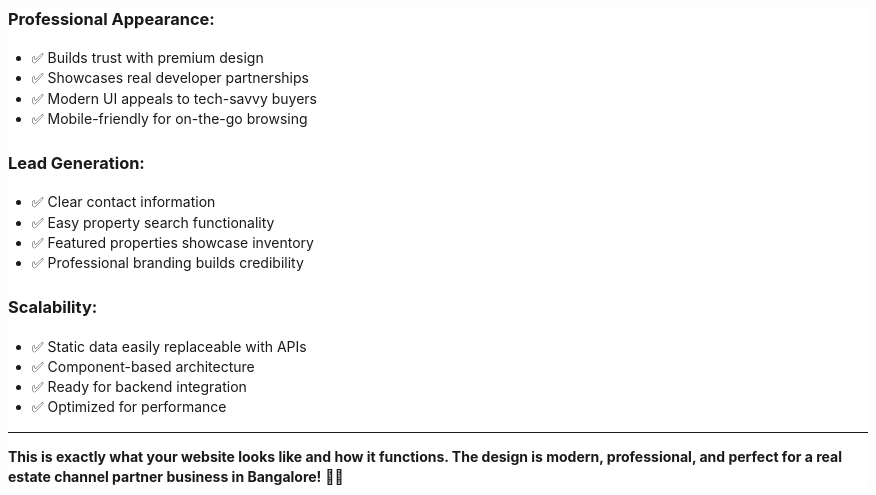 ### **Professional Appearance:**
- ✅ Builds trust with premium design
- ✅ Showcases real developer partnerships
- ✅ Modern UI appeals to tech-savvy buyers
- ✅ Mobile-friendly for on-the-go browsing

### **Lead Generation:**
- ✅ Clear contact information
- ✅ Easy property search functionality
- ✅ Featured properties showcase inventory
- ✅ Professional branding builds credibility

### **Scalability:**
- ✅ Static data easily replaceable with APIs
- ✅ Component-based architecture
- ✅ Ready for backend integration
- ✅ Optimized for performance

---

**This is exactly what your website looks like and how it functions. The design is modern, professional, and perfect for a real estate channel partner business in Bangalore!** 🏡✨